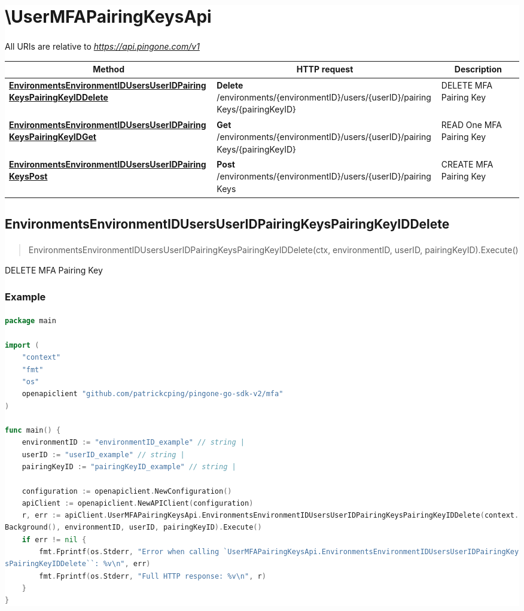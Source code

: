 # \UserMFAPairingKeysApi

All URIs are relative to *https://api.pingone.com/v1*

Method | HTTP request | Description
------------- | ------------- | -------------
[**EnvironmentsEnvironmentIDUsersUserIDPairingKeysPairingKeyIDDelete**](UserMFAPairingKeysApi.md#EnvironmentsEnvironmentIDUsersUserIDPairingKeysPairingKeyIDDelete) | **Delete** /environments/{environmentID}/users/{userID}/pairingKeys/{pairingKeyID} | DELETE MFA Pairing Key
[**EnvironmentsEnvironmentIDUsersUserIDPairingKeysPairingKeyIDGet**](UserMFAPairingKeysApi.md#EnvironmentsEnvironmentIDUsersUserIDPairingKeysPairingKeyIDGet) | **Get** /environments/{environmentID}/users/{userID}/pairingKeys/{pairingKeyID} | READ One MFA Pairing Key
[**EnvironmentsEnvironmentIDUsersUserIDPairingKeysPost**](UserMFAPairingKeysApi.md#EnvironmentsEnvironmentIDUsersUserIDPairingKeysPost) | **Post** /environments/{environmentID}/users/{userID}/pairingKeys | CREATE MFA Pairing Key



## EnvironmentsEnvironmentIDUsersUserIDPairingKeysPairingKeyIDDelete

> EnvironmentsEnvironmentIDUsersUserIDPairingKeysPairingKeyIDDelete(ctx, environmentID, userID, pairingKeyID).Execute()

DELETE MFA Pairing Key

### Example

```go
package main

import (
	"context"
	"fmt"
	"os"
	openapiclient "github.com/patrickcping/pingone-go-sdk-v2/mfa"
)

func main() {
	environmentID := "environmentID_example" // string | 
	userID := "userID_example" // string | 
	pairingKeyID := "pairingKeyID_example" // string | 

	configuration := openapiclient.NewConfiguration()
	apiClient := openapiclient.NewAPIClient(configuration)
	r, err := apiClient.UserMFAPairingKeysApi.EnvironmentsEnvironmentIDUsersUserIDPairingKeysPairingKeyIDDelete(context.Background(), environmentID, userID, pairingKeyID).Execute()
	if err != nil {
		fmt.Fprintf(os.Stderr, "Error when calling `UserMFAPairingKeysApi.EnvironmentsEnvironmentIDUsersUserIDPairingKeysPairingKeyIDDelete``: %v\n", err)
		fmt.Fprintf(os.Stderr, "Full HTTP response: %v\n", r)
	}
}
```
